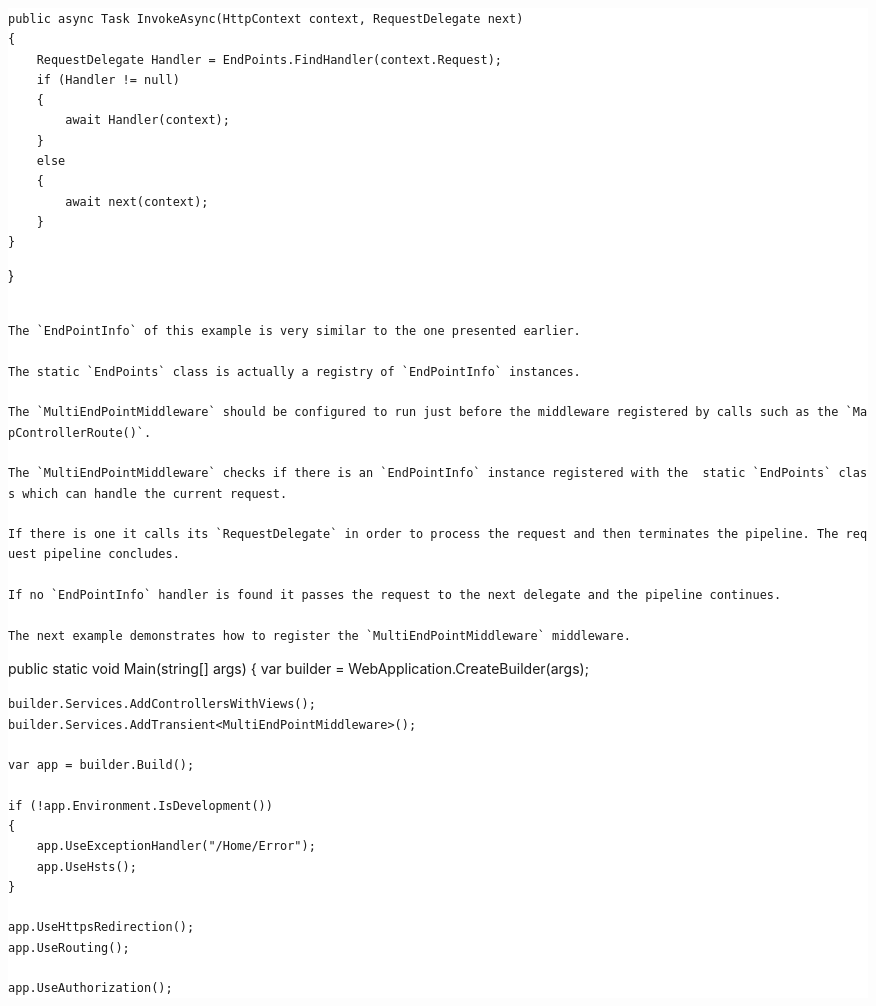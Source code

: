     public async Task InvokeAsync(HttpContext context, RequestDelegate next)
    {
        RequestDelegate Handler = EndPoints.FindHandler(context.Request);
        if (Handler != null)
        {
            await Handler(context);
        }
        else
        {
            await next(context);
        }
    }
}
```

The `EndPointInfo` of this example is very similar to the one presented earlier.

The static `EndPoints` class is actually a registry of `EndPointInfo` instances. 

The `MultiEndPointMiddleware` should be configured to run just before the middleware registered by calls such as the `MapControllerRoute()`.

The `MultiEndPointMiddleware` checks if there is an `EndPointInfo` instance registered with the  static `EndPoints` class which can handle the current request. 

If there is one it calls its `RequestDelegate` in order to process the request and then terminates the pipeline. The request pipeline concludes.

If no `EndPointInfo` handler is found it passes the request to the next delegate and the pipeline continues.

The next example demonstrates how to register the `MultiEndPointMiddleware` middleware.

```
public static void Main(string[] args)
{
    var builder = WebApplication.CreateBuilder(args);

    builder.Services.AddControllersWithViews();
    builder.Services.AddTransient<MultiEndPointMiddleware>();

    var app = builder.Build();

    if (!app.Environment.IsDevelopment())
    {
        app.UseExceptionHandler("/Home/Error");
        app.UseHsts();
    }

    app.UseHttpsRedirection();
    app.UseRouting();

    app.UseAuthorization();
